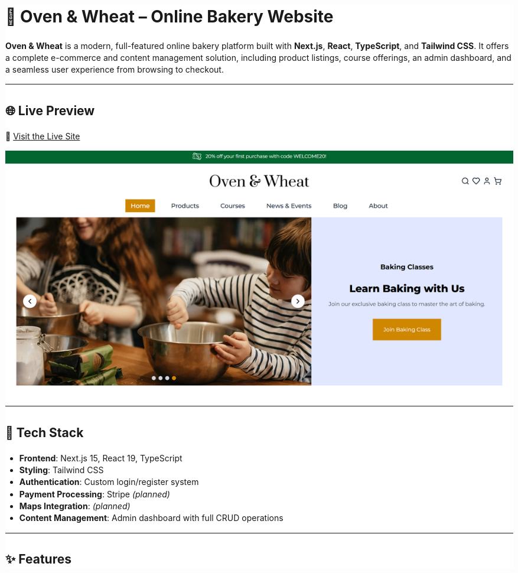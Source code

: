 # 🍞 Oven & Wheat – Online Bakery Website

**Oven & Wheat** is a modern, full-featured online bakery platform built with **Next.js**, **React**, **TypeScript**, and **Tailwind CSS**. It offers a complete e-commerce and content management solution, including product listings, course offerings, an admin dashboard, and a seamless user experience from browsing to checkout.

---

## 🌐 Live Preview

🔗 [Visit the Live Site](https://ecommerce-website-umber-nine.vercel.app/)

![Oven & Wheat Preview](./public/preview.png)

---

## 🚀 Tech Stack

- **Frontend**: Next.js 15, React 19, TypeScript
- **Styling**: Tailwind CSS
- **Authentication**: Custom login/register system
- **Payment Processing**: Stripe _(planned)_
- **Maps Integration**: _(planned)_
- **Content Management**: Admin dashboard with full CRUD operations

---

## ✨ Features
